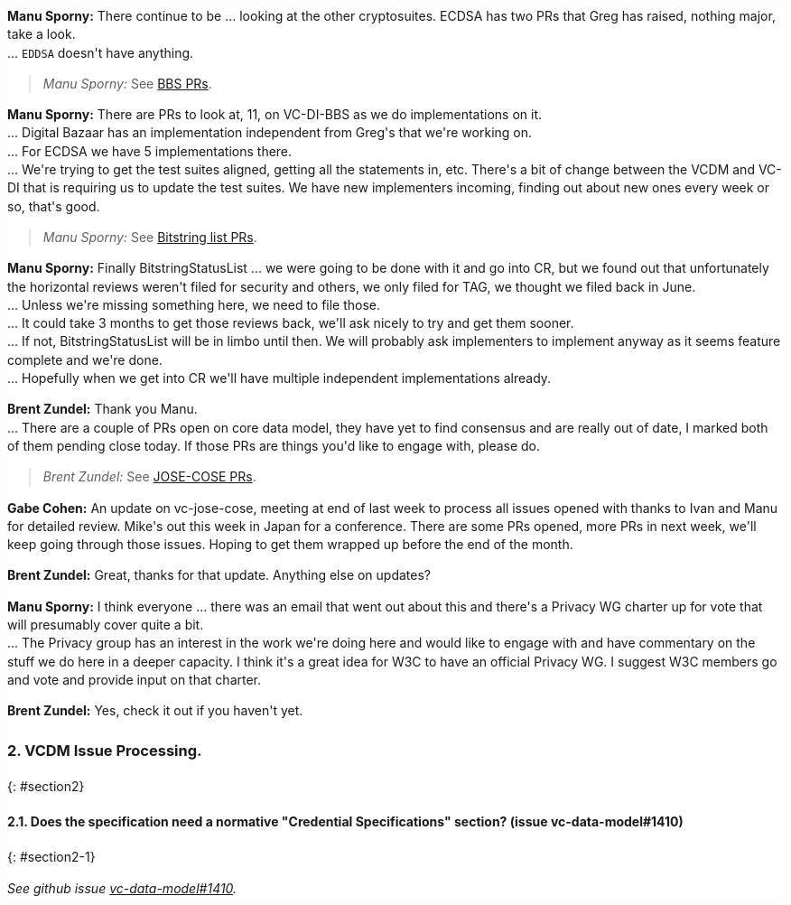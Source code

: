 **Manu Sporny:** There continue to be ... looking at the other cryptosuites. ECDSA has two PRs that Greg has raised, nothing major, take a look.  
… `EDDSA` doesn't have anything.  

> *Manu Sporny:* See [BBS PRs](https://github.com/w3c/vc-di-bbs/pulls).

**Manu Sporny:** There are PRs to look at, 11, on VC-DI-BBS as we do implementations on it.  
… Digital Bazaar has an implementation independent from Greg's that we're working on.  
… For ECDSA we have 5 implementations there.  
… We're trying to get the test suites aligned, getting all the statements in, etc. There's a bit of change between the VCDM and VC-DI that is requiring us to update the test suites. We have new implementers incoming, finding out about new ones every week or so, that's good.  

> *Manu Sporny:* See [Bitstring list PRs](https://github.com/w3c/vc-bitstring-status-list/pulls).

**Manu Sporny:** Finally BitstringStatusList ... we were going to be done with it and go into CR, but we found out that unfortunately the horizontal reviews weren't filed for security and others, we only filed for TAG, we thought we filed back in June.  
… Unless we're missing something here, we need to file those.  
… It could take 3 months to get those reviews back, we'll ask nicely to try and get them sooner.  
… If not, BitstringStatusList will be in limbo until then. We will probably ask implementers to implement anyway as it seems feature complete and we're done.  
… Hopefully when we get into CR we'll have multiple independent implementations already.  

**Brent Zundel:** Thank you Manu.  
… There are a couple of PRs open on core data model, they have yet to find consensus and are really out of date, I marked both of them pending close today. If those PRs are things you'd like to engage with, please do.  

> *Brent Zundel:* See [JOSE-COSE PRs](https://github.com/w3c/vc-jose-cose/pulls).

**Gabe Cohen:** An update on vc-jose-cose, meeting at end of last week to process all issues opened with thanks to Ivan and Manu for detailed review. Mike's out this week in Japan for a conference. There are some PRs opened, more PRs in next week, we'll keep going through those issues. Hoping to get them wrapped up before the end of the month.  

**Brent Zundel:** Great, thanks for that update. Anything else on updates?  

**Manu Sporny:** I think everyone ... there was an email that went out about this and there's a Privacy WG charter up for vote that will presumably cover quite a bit.  
… The Privacy group has an interest in the work we're doing here and would like to engage with and have commentary on the stuff we do here in a deeper capacity. I think it's a great idea for W3C to have an official Privacy WG. I suggest W3C members go and vote and provide input on that charter.  

**Brent Zundel:** Yes, check it out if you haven't yet.  

### 2. VCDM Issue Processing.
{: #section2}

#### 2.1. Does the specification need a normative "Credential Specifications" section? (issue vc-data-model#1410)
{: #section2-1}

_See github issue [vc-data-model#1410](https://github.com/w3c/vc-data-model/issues/1410)._


